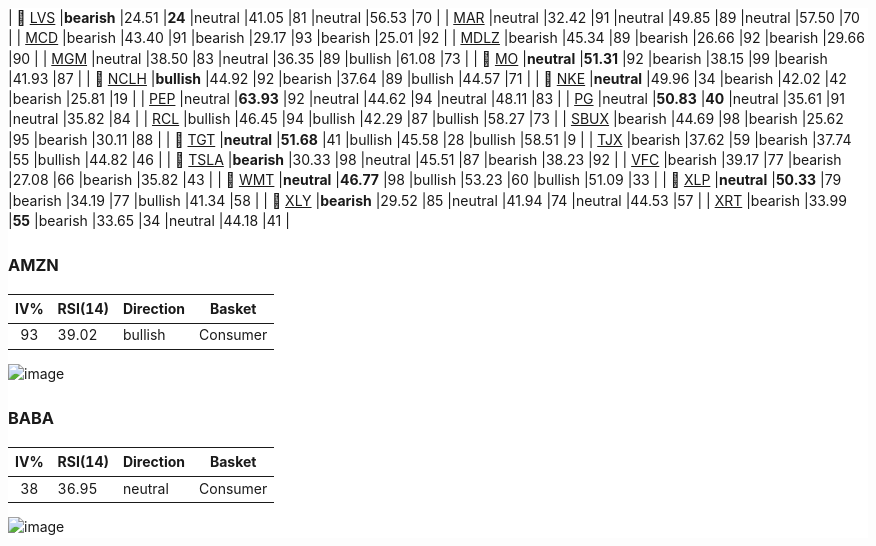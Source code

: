 | 🔴 [LVS](#lvs) |**bearish** |24.51 |**24** |neutral |41.05 |81 |neutral |56.53 |70 |
|  [MAR](#mar) |neutral |32.42 |91 |neutral |49.85 |89 |neutral |57.50 |70 |
|  [MCD](#mcd) |bearish |43.40 |91 |bearish |29.17 |93 |bearish |25.01 |92 |
|  [MDLZ](#mdlz) |bearish |45.34 |89 |bearish |26.66 |92 |bearish |29.66 |90 |
|  [MGM](#mgm) |neutral |38.50 |83 |neutral |36.35 |89 |bullish |61.08 |73 |
| 🔴 [MO](#mo) |**neutral** |**51.31** |92 |bearish |38.15 |99 |bearish |41.93 |87 |
| 🔴 [NCLH](#nclh) |**bullish** |44.92 |92 |bearish |37.64 |89 |bullish |44.57 |71 |
| 🔴 [NKE](#nke) |**neutral** |49.96 |34 |bearish |42.02 |42 |bearish |25.81 |19 |
|  [PEP](#pep) |neutral |**63.93** |92 |neutral |44.62 |94 |neutral |48.11 |83 |
|  [PG](#pg) |neutral |**50.83** |**40** |neutral |35.61 |91 |neutral |35.82 |84 |
|  [RCL](#rcl) |bullish |46.45 |94 |bullish |42.29 |87 |bullish |58.27 |73 |
|  [SBUX](#sbux) |bearish |44.69 |98 |bearish |25.62 |95 |bearish |30.11 |88 |
| 🔴 [TGT](#tgt) |**neutral** |**51.68** |41 |bullish |45.58 |28 |bullish |58.51 |9 |
|  [TJX](#tjx) |bearish |37.62 |59 |bearish |37.74 |55 |bullish |44.82 |46 |
| 🔴 [TSLA](#tsla) |**bearish** |30.33 |98 |neutral |45.51 |87 |bearish |38.23 |92 |
|  [VFC](#vfc) |bearish |39.17 |77 |bearish |27.08 |66 |bearish |35.82 |43 |
| 🔴 [WMT](#wmt) |**neutral** |**46.77** |98 |bullish |53.23 |60 |bullish |51.09 |33 |
| 🔴 [XLP](#xlp) |**neutral** |**50.33** |79 |bearish |34.19 |77 |bullish |41.34 |58 |
| 🔴 [XLY](#xly) |**bearish** |29.52 |85 |neutral |41.94 |74 |neutral |44.53 |57 |
|  [XRT](#xrt) |bearish |33.99 |**55** |bearish |33.65 |34 |neutral |44.18 |41 |


### AMZN

| IV% | RSI(14) | Direction | Basket |
|:---:|---------|-----------|--------|
| 93 | 39.02 | bullish | Consumer |

![image](https://publish.finviz.com/041924/AMZNd174062388i.png)

### BABA

| IV% | RSI(14) | Direction | Basket |
|:---:|---------|-----------|--------|
| 38 | 36.95 | neutral | Consumer |

![image](https://publish.finviz.com/041924/BABAd174321413i.png)
